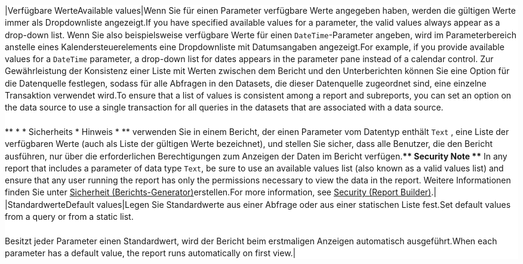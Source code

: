 |<span data-ttu-id="afe22-243">Verfügbare Werte</span><span class="sxs-lookup"><span data-stu-id="afe22-243">Available values</span></span>|<span data-ttu-id="afe22-244">Wenn Sie für einen Parameter verfügbare Werte angegeben haben, werden die gültigen Werte immer als Dropdownliste angezeigt.</span><span class="sxs-lookup"><span data-stu-id="afe22-244">If you have specified available values for a parameter, the valid values always appear as a drop-down list.</span></span> <span data-ttu-id="afe22-245">Wenn Sie also beispielsweise verfügbare Werte für einen `DateTime`-Parameter angeben, wird im Parameterbereich anstelle eines Kalendersteuerelements eine Dropdownliste mit Datumsangaben angezeigt.</span><span class="sxs-lookup"><span data-stu-id="afe22-245">For example, if you provide available values for a `DateTime` parameter, a drop-down list for dates appears in the parameter pane instead of a calendar control.</span></span> <span data-ttu-id="afe22-246">Zur Gewährleistung der Konsistenz einer Liste mit Werten zwischen dem Bericht und den Unterberichten können Sie eine Option für die Datenquelle festlegen, sodass für alle Abfragen in den Datasets, die dieser Datenquelle zugeordnet sind, eine einzelne Transaktion verwendet wird.</span><span class="sxs-lookup"><span data-stu-id="afe22-246">To ensure that a list of values is consistent among a report and subreports, you can set an option on the data source to use a single transaction for all queries in the datasets that are associated with a data source.</span></span><br /><br /> <span data-ttu-id="afe22-247">\*\* \* \* Sicherheits \* Hinweis \* \*\* verwenden Sie in einem Bericht, der einen Parameter vom Datentyp enthält `Text` , eine Liste der verfügbaren Werte (auch als Liste der gültigen Werte bezeichnet), und stellen Sie sicher, dass alle Benutzer, die den Bericht ausführen, nur über die erforderlichen Berechtigungen zum Anzeigen der Daten im Bericht verfügen.</span><span class="sxs-lookup"><span data-stu-id="afe22-247">**\*\* Security Note \*\*** In any report that includes a parameter of data type `Text`, be sure to use an available values list (also known as a valid values list) and ensure that any user running the report has only the permissions necessary to view the data in the report.</span></span> <span data-ttu-id="afe22-248">Weitere Informationen finden Sie unter [Sicherheit &#40;Berichts-Generator&#41;](../report-builder/security-report-builder.md)erstellen.</span><span class="sxs-lookup"><span data-stu-id="afe22-248">For more information, see [Security &#40;Report Builder&#41;](../report-builder/security-report-builder.md).</span></span>|  
|<span data-ttu-id="afe22-249">Standardwerte</span><span class="sxs-lookup"><span data-stu-id="afe22-249">Default values</span></span>|<span data-ttu-id="afe22-250">Legen Sie Standardwerte aus einer Abfrage oder aus einer statischen Liste fest.</span><span class="sxs-lookup"><span data-stu-id="afe22-250">Set default values from a query or from a static list.</span></span><br /><br /> <span data-ttu-id="afe22-251">Besitzt jeder Parameter einen Standardwert, wird der Bericht beim erstmaligen Anzeigen automatisch ausgeführt.</span><span class="sxs-lookup"><span data-stu-id="afe22-251">When each parameter has a default value, the report runs automatically on first view.</span></span>|  